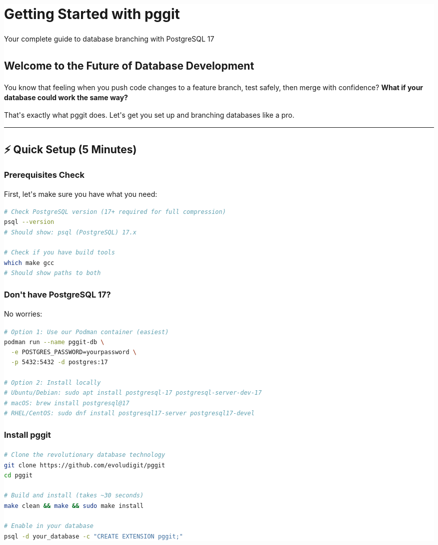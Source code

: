 # Getting Started with pggit

Your complete guide to database branching with PostgreSQL 17

## Welcome to the Future of Database Development


You know that feeling when you push code changes to a feature branch, test
safely, then merge with confidence? **What if your database could work the
same way?**

That's exactly what pggit does. Let's get you set up and branching databases
like a pro.

---

## ⚡ Quick Setup (5 Minutes)


### Prerequisites Check


First, let's make sure you have what you need:

```bash
# Check PostgreSQL version (17+ required for full compression)
psql --version
# Should show: psql (PostgreSQL) 17.x

# Check if you have build tools
which make gcc
# Should show paths to both
```

### Don't have PostgreSQL 17?

No worries:

```bash
# Option 1: Use our Podman container (easiest)
podman run --name pggit-db \
  -e POSTGRES_PASSWORD=yourpassword \
  -p 5432:5432 -d postgres:17

# Option 2: Install locally
# Ubuntu/Debian: sudo apt install postgresql-17 postgresql-server-dev-17
# macOS: brew install postgresql@17
# RHEL/CentOS: sudo dnf install postgresql17-server postgresql17-devel
```

### Install pggit


```bash
# Clone the revolutionary database technology
git clone https://github.com/evoludigit/pggit
cd pggit

# Build and install (takes ~30 seconds)
make clean && make && sudo make install

# Enable in your database
psql -d your_database -c "CREATE EXTENSION pggit;"
```
